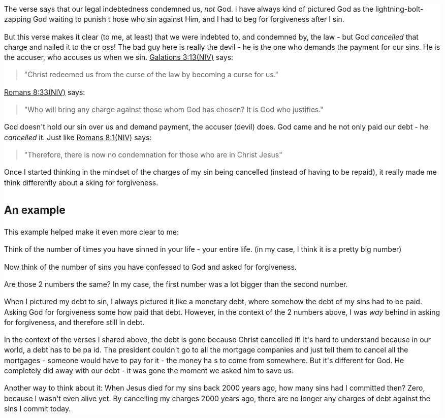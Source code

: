 The verse says that our legal indebtedness condemned us, *not* God.  I have always kind of pictured God as the lightning-bolt-zapping God waiting to punish t
hose who sin against Him, and I had to beg for forgiveness after I sin.

But this verse makes it clear (to me, at least) that we were indebted to, and condemned by, the law - but God *cancelled* that charge and nailed it to the cr
oss!  The bad guy here is really the devil - he is the one who demands the payment for our sins.  He is the accuser, who accuses us when we sin.  [Galations
3:13(NIV)](https://www.biblegateway.com/passage/?search=Galations+3%3A13&version=NIV) says:
> "Christ redeemed us from the curse of the law by becoming a curse for us."

[Romans 8:33(NIV)](https://www.biblegateway.com/passage/?search=Romans+8%3A33&version=NIV) says:
> "Who will bring any charge against those whom God has chosen? It is God who justifies."

God doesn't hold our sin over us and demand payment, the accuser (devil) does. God came and he not only paid our debt - he *cancelled* it.  Just like [Romans
 8:1(NIV)](https://www.biblegateway.com/passage/?search=Romans+8%3A1&version=NIV) says:
> "Therefore, there is now no condemnation for those who are in Christ Jesus"

Once I started thinking in the mindset of the charges of my sin being cancelled (instead of having to be repaid), it really made me think differently about a
sking for forgiveness.





## An example

This example helped make it even more clear to me:



Think of the number of times you have sinned in your life - your entire life.  (in my case, I think it is a pretty big number)



Now think of the number of sins you have confessed to God and asked for forgiveness.



Are those 2 numbers the same?  In my case, the first number was a lot bigger than the second number.



When I pictured my debt to sin, I always pictured it like a monetary debt, where somehow the debt of my sins had to be paid.  Asking God for forgiveness some
how paid that debt.  However, in the context of the 2 numbers above, I was *way* behind in asking for forgiveness, and therefore still in debt.

In the context of the verses I shared above, the debt is gone because Christ cancelled it!  It's hard to understand because in our world, a debt has to be pa
id.  The president couldn't go to all the mortgage companies and just tell them to cancel all the mortgages - someone would have to pay for it - the money ha
s to come from somewhere.  But it's different for God.  He completely did away with our debt - it was gone the moment we asked him to save us.



Another way to think about it:  When Jesus died for my sins back 2000 years ago, how many sins had I committed then?  Zero, because I wasn't even alive yet.
 By cancelling my charges 2000 years ago, there are no longer any charges of debt against the sins I commit today.
